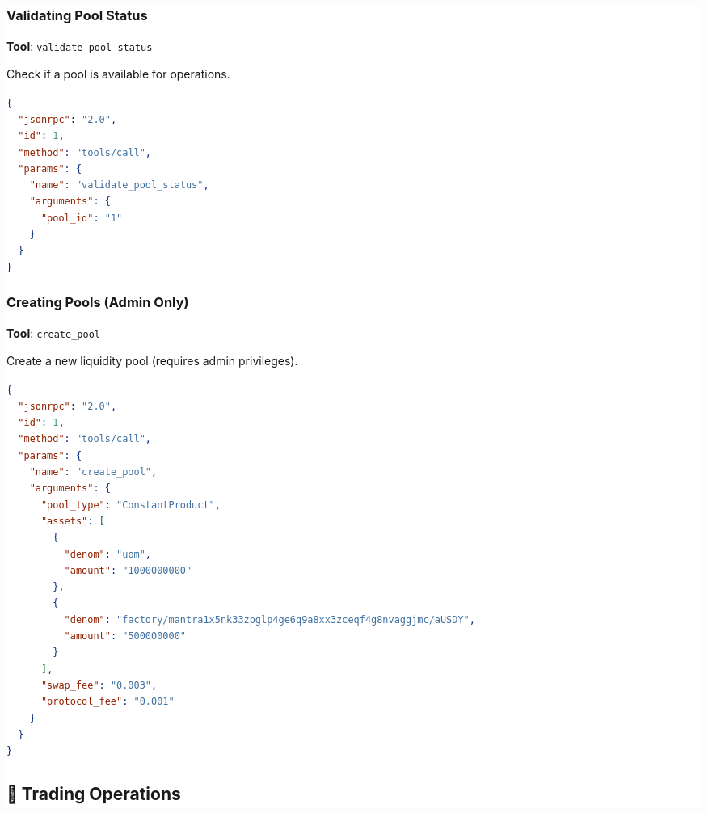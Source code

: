 ### Validating Pool Status

**Tool**: `validate_pool_status`

Check if a pool is available for operations.

```json
{
  "jsonrpc": "2.0",
  "id": 1,
  "method": "tools/call",
  "params": {
    "name": "validate_pool_status",
    "arguments": {
      "pool_id": "1"
    }
  }
}
```

### Creating Pools (Admin Only)

**Tool**: `create_pool`

Create a new liquidity pool (requires admin privileges).

```json
{
  "jsonrpc": "2.0",
  "id": 1,
  "method": "tools/call",
  "params": {
    "name": "create_pool",
    "arguments": {
      "pool_type": "ConstantProduct",
      "assets": [
        {
          "denom": "uom",
          "amount": "1000000000"
        },
        {
          "denom": "factory/mantra1x5nk33zpglp4ge6q9a8xx3zceqf4g8nvaggjmc/aUSDY",
          "amount": "500000000"
        }
      ],
      "swap_fee": "0.003",
      "protocol_fee": "0.001"
    }
  }
}
```

## 💱 Trading Operations
